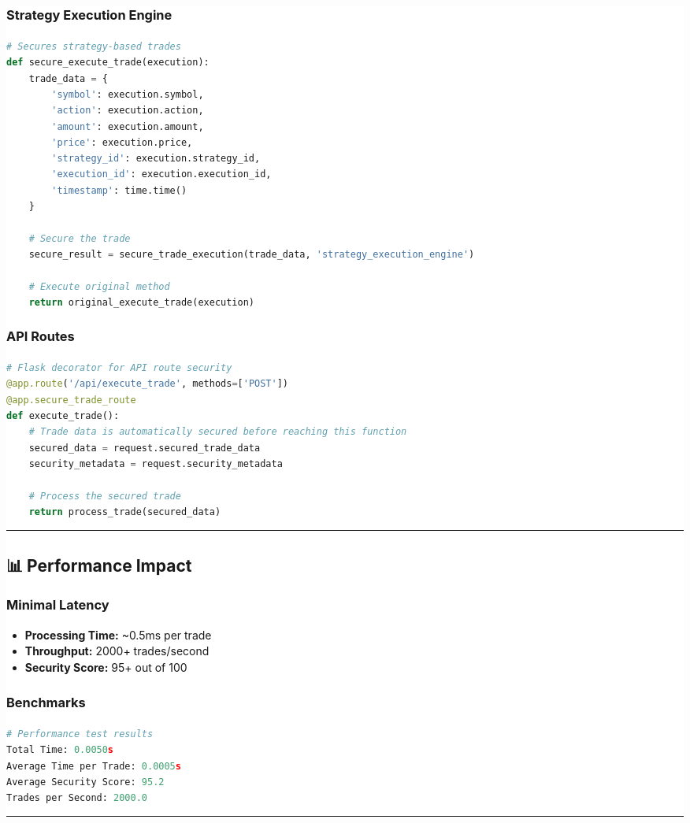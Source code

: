 
### Strategy Execution Engine

```python
# Secures strategy-based trades
def secure_execute_trade(execution):
    trade_data = {
        'symbol': execution.symbol,
        'action': execution.action,
        'amount': execution.amount,
        'price': execution.price,
        'strategy_id': execution.strategy_id,
        'execution_id': execution.execution_id,
        'timestamp': time.time()
    }
    
    # Secure the trade
    secure_result = secure_trade_execution(trade_data, 'strategy_execution_engine')
    
    # Execute original method
    return original_execute_trade(execution)
```

### API Routes

```python
# Flask decorator for API route security
@app.route('/api/execute_trade', methods=['POST'])
@app.secure_trade_route
def execute_trade():
    # Trade data is automatically secured before reaching this function
    secured_data = request.secured_trade_data
    security_metadata = request.security_metadata
    
    # Process the secured trade
    return process_trade(secured_data)
```

---

## 📊 Performance Impact

### Minimal Latency

- **Processing Time:** ~0.5ms per trade
- **Throughput:** 2000+ trades/second
- **Security Score:** 95+ out of 100

### Benchmarks

```python
# Performance test results
Total Time: 0.0050s
Average Time per Trade: 0.0005s
Average Security Score: 95.2
Trades per Second: 2000.0
```

---